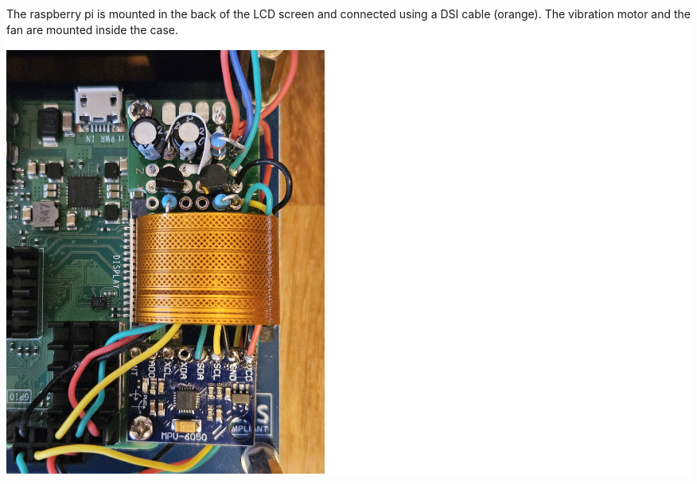 The raspberry pi is mounted in the back of the LCD screen and connected using a DSI cable (orange). The vibration motor and the fan are mounted inside the case.

<img src="documentation/photo_open_zoom.jpg" alt="final setup open zoom" width="400"/>
